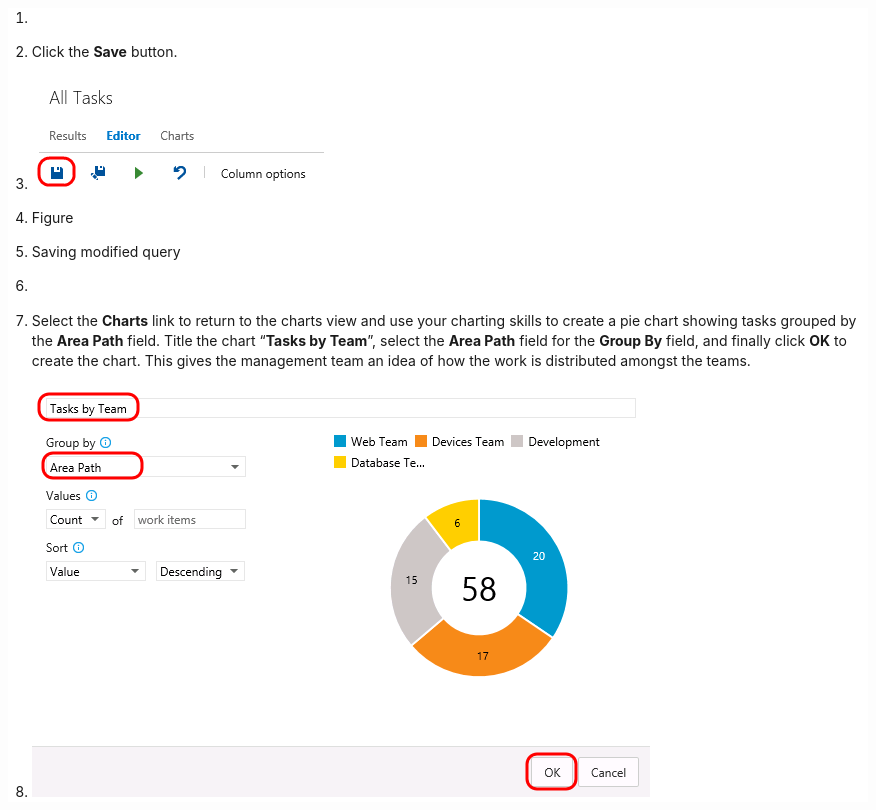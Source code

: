 

1.  



1.  Click the **Save** button.



1.  <img src="./media/image144.png" width="292" height="112" />



1.  Figure



1.  Saving modified query



1.  



1.  Select the **Charts** link to return to the charts view and use your
    charting skills to create a pie chart showing tasks grouped by the
    **Area Path** field. Title the chart “**Tasks by Team**”, select the
    **Area Path** field for the **Group By** field, and finally click
    **OK** to create the chart. This gives the management team an idea
    of how the work is distributed amongst the teams.



1.  <img src="./media/image145.png" width="618" height="411" />
